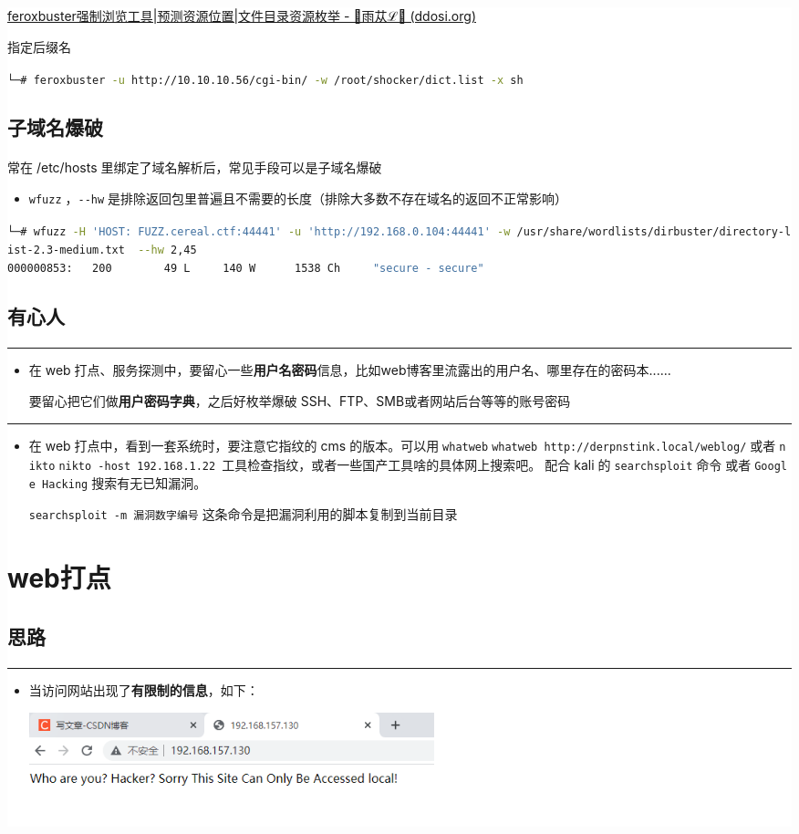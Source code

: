   [feroxbuster强制浏览工具|预测资源位置|文件目录资源枚举 - 🔰雨苁ℒ🔰 (ddosi.org)](https://www.ddosi.org/feroxbuster/)

  指定后缀名

  ```bash
  └─# feroxbuster -u http://10.10.10.56/cgi-bin/ -w /root/shocker/dict.list -x sh
  ```



## 子域名爆破

常在 /etc/hosts 里绑定了域名解析后，常见手段可以是子域名爆破

-   `wfuzz` ，`--hw` 是排除返回包里普遍且不需要的长度（排除大多数不存在域名的返回不正常影响）

  ```bash
  └─# wfuzz -H 'HOST: FUZZ.cereal.ctf:44441' -u 'http://192.168.0.104:44441' -w /usr/share/wordlists/dirbuster/directory-list-2.3-medium.txt  --hw 2,45 
  000000853:   200        49 L     140 W      1538 Ch     "secure - secure"   
  ```

  

## 有心人



-------------------------------------------------------------------------------------------------------------------------------------------------------------------------------------------

- 在 web 打点、服务探测中，要留心一些**用户名密码**信息，比如web博客里流露出的用户名、哪里存在的密码本......

  要留心把它们做**用户密码字典**，之后好枚举爆破 SSH、FTP、SMB或者网站后台等等的账号密码

-------------------------------------------------------------------------------------------------------------------------------------------------------------------------------------------

- 在 web 打点中，看到一套系统时，要注意它指纹的 cms 的版本。可以用 `whatweb`  `whatweb http://derpnstink.local/weblog/` 或者 `nikto` `nikto -host 192.168.1.22 `工具检查指纹，或者一些国产工具啥的具体网上搜索吧。 配合 kali 的 `searchsploit` 命令 或者 `Google Hacking` 搜索有无已知漏洞。

  `searchsploit -m 漏洞数字编号` 这条命令是把漏洞利用的脚本复制到当前目录



# web打点

## 思路

-------------------------------------------------------------------------------------------------------------------------------------------------------------------------------------------

- 当访问网站出现了**有限制的信息**，如下：

  <img src=".\图片\20210628151131831.png" alt="20210628151131831" style="zoom:80%;" />
